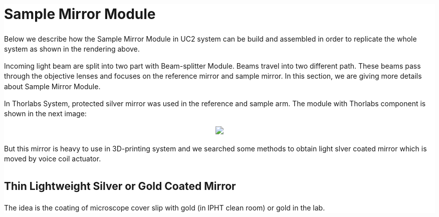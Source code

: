 

# Sample Mirror Module

Below we describe how the Sample Mirror Module in UC2 system can be build and assembled in order to replicate the whole system as shown in the rendering above.

Incoming light beam are split into two part with Beam-splitter Module. Beams travel into two different path. These beams pass through the objective lenses and focuses on the reference mirror and sample mirror. In this section, we are giving more details about Sample Mirror Module.

In Thorlabs System, protected silver mirror was used in the reference and sample arm. The module with Thorlabs component is shown in the next image:

<p align="center">
<a> <img src="./IMAGES/" width="300"></a>
</p>

But this mirror is heavy to use in 3D-printing system and we searched some methods to obtain light slver coated mirror which is moved by voice coil actuator.

## Thin Lightweight Silver or Gold Coated Mirror
The idea is the coating of microscope cover slip with gold (in IPHT clean room) or gold in the lab.

<p align="center">